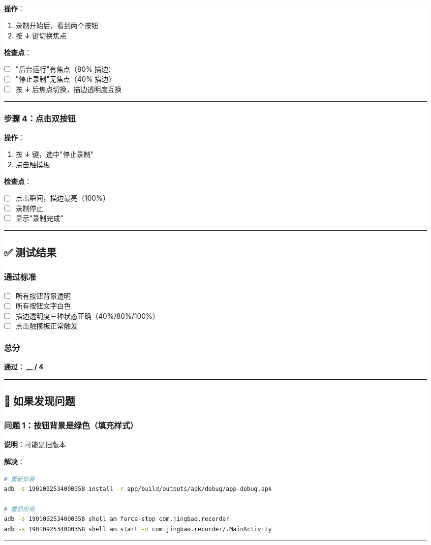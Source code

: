 **操作**：
1. 录制开始后，看到两个按钮
2. 按 ↓ 键切换焦点

**检查点**：
- [ ] "后台运行"有焦点（80% 描边）
- [ ] "停止录制"无焦点（40% 描边）
- [ ] 按 ↓ 后焦点切换，描边透明度互换

---

### 步骤 4：点击双按钮

**操作**：
1. 按 ↓ 键，选中"停止录制"
2. 点击触摸板

**检查点**：
- [ ] 点击瞬间，描边最亮（100%）
- [ ] 录制停止
- [ ] 显示"录制完成"

---

## ✅ 测试结果

### 通过标准

- [ ] 所有按钮背景透明
- [ ] 所有按钮文字白色
- [ ] 描边透明度三种状态正确（40%/80%/100%）
- [ ] 点击触摸板正常触发

### 总分

**通过： __ / 4**

---

## 🐛 如果发现问题

### 问题 1：按钮背景是绿色（填充样式）

**说明**：可能是旧版本

**解决**：
```bash
# 重新安装
adb -s 1901092534000358 install -r app/build/outputs/apk/debug/app-debug.apk

# 重启应用
adb -s 1901092534000358 shell am force-stop com.jingbao.recorder
adb -s 1901092534000358 shell am start -n com.jingbao.recorder/.MainActivity
```

---